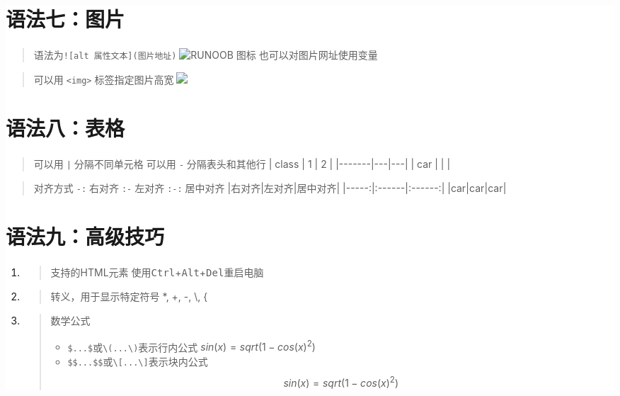 # 语法七：图片
> 语法为`![alt 属性文本](图片地址)`
> ![RUNOOB 图标](https://static.jyshare.com/images/runoob-logo.png)
> 也可以对图片网址使用变量

> 可以用 `<img>` 标签指定图片高宽
> <img src="https://static.jyshare.com/images/runoob-logo.png" width="50%">

# 语法八：表格
> 可以用 `|` 分隔不同单元格
> 可以用 `-` 分隔表头和其他行
> | class | 1 | 2 |
> |-------|---|---|
> | car   |   |   |

> 对齐方式
> `-:` 右对齐
> `:-` 左对齐
> `:-:` 居中对齐
> |右对齐|左对齐|居中对齐|
> |-----:|:------|:------:|
> |car|car|car|

# 语法九：高级技巧
1. > 支持的HTML元素
   > 使用<kbd>Ctrl</kbd>+<kbd>Alt</kbd>+<kbd>Del</kbd>重启电脑
2. > 转义，用于显示特定符号
   > \*, \+, \-, \\, \{
3. > 数学公式
   > * `$...$`或`\(...\)`表示行内公式
   >   $sin(x)=sqrt(1-cos(x)^2)$
   > * `$$...$$`或`\[...\]`表示块内公式
   >   $$sin(x)=sqrt(1-cos(x)^2)$$

[^要注明文本]: 这是脚注